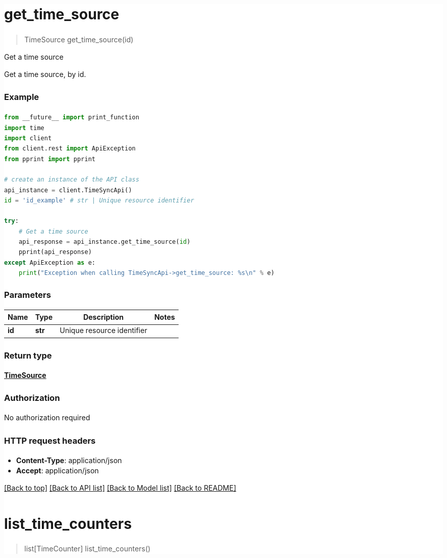 # **get_time_source**
> TimeSource get_time_source(id)

Get a time source

Get a time source, by id.

### Example
```python
from __future__ import print_function
import time
import client
from client.rest import ApiException
from pprint import pprint

# create an instance of the API class
api_instance = client.TimeSyncApi()
id = 'id_example' # str | Unique resource identifier

try:
    # Get a time source
    api_response = api_instance.get_time_source(id)
    pprint(api_response)
except ApiException as e:
    print("Exception when calling TimeSyncApi->get_time_source: %s\n" % e)
```

### Parameters

Name | Type | Description  | Notes
------------- | ------------- | ------------- | -------------
 **id** | **str**| Unique resource identifier | 

### Return type

[**TimeSource**](TimeSource.md)

### Authorization

No authorization required

### HTTP request headers

 - **Content-Type**: application/json
 - **Accept**: application/json

[[Back to top]](#) [[Back to API list]](../README.md#documentation-for-api-endpoints) [[Back to Model list]](../README.md#documentation-for-models) [[Back to README]](../README.md)

# **list_time_counters**
> list[TimeCounter] list_time_counters()

